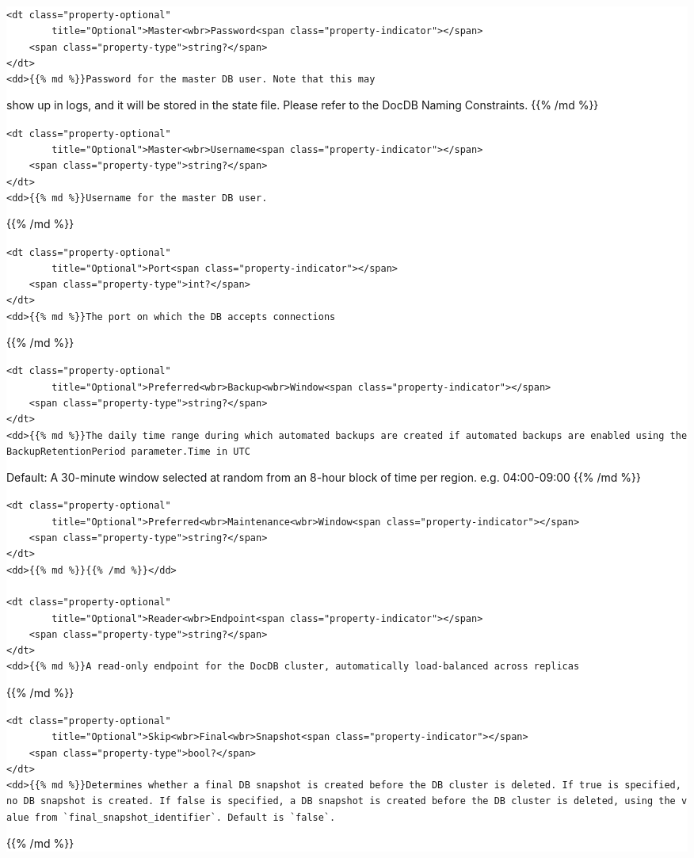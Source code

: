     <dt class="property-optional"
            title="Optional">Master<wbr>Password<span class="property-indicator"></span>
        <span class="property-type">string?</span>
    </dt>
    <dd>{{% md %}}Password for the master DB user. Note that this may
show up in logs, and it will be stored in the state file. Please refer to the DocDB Naming Constraints.
{{% /md %}}</dd>

    <dt class="property-optional"
            title="Optional">Master<wbr>Username<span class="property-indicator"></span>
        <span class="property-type">string?</span>
    </dt>
    <dd>{{% md %}}Username for the master DB user. 
{{% /md %}}</dd>

    <dt class="property-optional"
            title="Optional">Port<span class="property-indicator"></span>
        <span class="property-type">int?</span>
    </dt>
    <dd>{{% md %}}The port on which the DB accepts connections
{{% /md %}}</dd>

    <dt class="property-optional"
            title="Optional">Preferred<wbr>Backup<wbr>Window<span class="property-indicator"></span>
        <span class="property-type">string?</span>
    </dt>
    <dd>{{% md %}}The daily time range during which automated backups are created if automated backups are enabled using the BackupRetentionPeriod parameter.Time in UTC
Default: A 30-minute window selected at random from an 8-hour block of time per region. e.g. 04:00-09:00
{{% /md %}}</dd>

    <dt class="property-optional"
            title="Optional">Preferred<wbr>Maintenance<wbr>Window<span class="property-indicator"></span>
        <span class="property-type">string?</span>
    </dt>
    <dd>{{% md %}}{{% /md %}}</dd>

    <dt class="property-optional"
            title="Optional">Reader<wbr>Endpoint<span class="property-indicator"></span>
        <span class="property-type">string?</span>
    </dt>
    <dd>{{% md %}}A read-only endpoint for the DocDB cluster, automatically load-balanced across replicas
{{% /md %}}</dd>

    <dt class="property-optional"
            title="Optional">Skip<wbr>Final<wbr>Snapshot<span class="property-indicator"></span>
        <span class="property-type">bool?</span>
    </dt>
    <dd>{{% md %}}Determines whether a final DB snapshot is created before the DB cluster is deleted. If true is specified, no DB snapshot is created. If false is specified, a DB snapshot is created before the DB cluster is deleted, using the value from `final_snapshot_identifier`. Default is `false`.
{{% /md %}}</dd>
